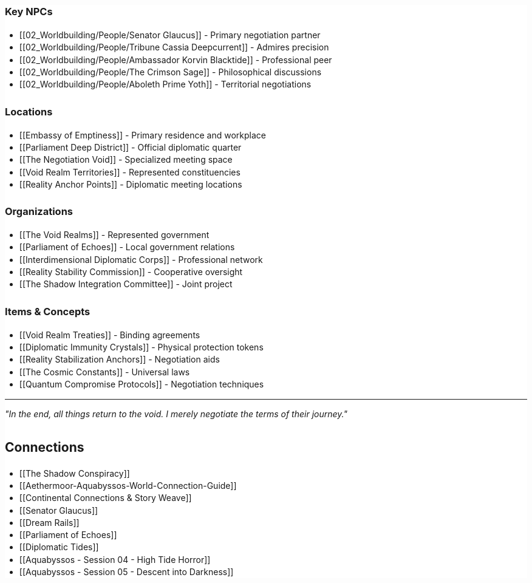 ### Key NPCs
- [[02_Worldbuilding/People/Senator Glaucus]] - Primary negotiation partner
- [[02_Worldbuilding/People/Tribune Cassia Deepcurrent]] - Admires precision
- [[02_Worldbuilding/People/Ambassador Korvin Blacktide]] - Professional peer
- [[02_Worldbuilding/People/The Crimson Sage]] - Philosophical discussions
- [[02_Worldbuilding/People/Aboleth Prime Yoth]] - Territorial negotiations

### Locations
- [[Embassy of Emptiness]] - Primary residence and workplace
- [[Parliament Deep District]] - Official diplomatic quarter
- [[The Negotiation Void]] - Specialized meeting space
- [[Void Realm Territories]] - Represented constituencies
- [[Reality Anchor Points]] - Diplomatic meeting locations

### Organizations
- [[The Void Realms]] - Represented government
- [[Parliament of Echoes]] - Local government relations
- [[Interdimensional Diplomatic Corps]] - Professional network
- [[Reality Stability Commission]] - Cooperative oversight
- [[The Shadow Integration Committee]] - Joint project

### Items & Concepts
- [[Void Realm Treaties]] - Binding agreements
- [[Diplomatic Immunity Crystals]] - Physical protection tokens
- [[Reality Stabilization Anchors]] - Negotiation aids
- [[The Cosmic Constants]] - Universal laws
- [[Quantum Compromise Protocols]] - Negotiation techniques

---

*"In the end, all things return to the void. I merely negotiate the terms of their journey."*


## Connections

- [[The Shadow Conspiracy]]
- [[Aethermoor-Aquabyssos-World-Connection-Guide]]
- [[Continental Connections & Story Weave]]
- [[Senator Glaucus]]
- [[Dream Rails]]
- [[Parliament of Echoes]]
- [[Diplomatic Tides]]
- [[Aquabyssos - Session 04 - High Tide Horror]]
- [[Aquabyssos - Session 05 - Descent into Darkness]]
